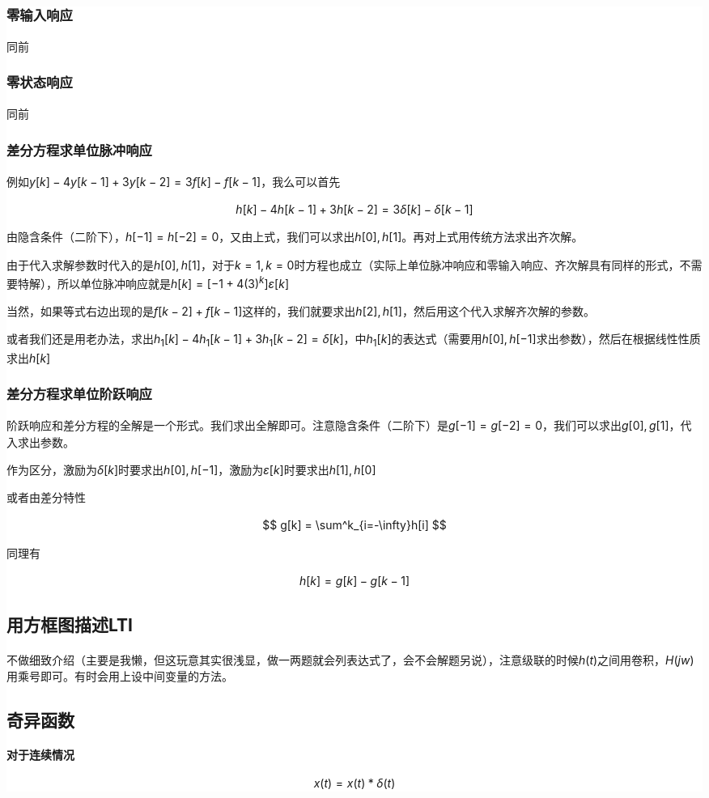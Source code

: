 ### 零输入响应

同前

### 零状态响应

同前

### 差分方程求单位脉冲响应

例如$y[k]-4y[k-1]+3y[k-2]=3f[k]-f[k-1]$，我么可以首先

$$
h[k]-4h[k-1]+3h[k-2]=3\delta[k]-\delta[k-1]
$$

由隐含条件（二阶下），$h[-1]=h[-2]=0$，又由上式，我们可以求出$h[0],h[1]$。再对上式用传统方法求出齐次解。

由于代入求解参数时代入的是$h[0],h[1]$，对于$k=1,k=0$时方程也成立（实际上单位脉冲响应和零输入响应、齐次解具有同样的形式，不需要特解），所以单位脉冲响应就是$h[k] = [-1+4(3)^k]\varepsilon[k]$

当然，如果等式右边出现的是$f[k-2]+f[k-1]$这样的，我们就要求出$h[2],h[1]$，然后用这个代入求解齐次解的参数。

或者我们还是用老办法，求出$h_1[k]-4h_1[k-1]+3h_1[k-2]=\delta[k]$，中$h_1[k]$的表达式（需要用$h[0],h[-1]$求出参数），然后在根据线性性质求出$h[k]$

### 差分方程求单位阶跃响应

阶跃响应和差分方程的全解是一个形式。我们求出全解即可。注意隐含条件（二阶下）是$g[-1]=g[-2]=0$，我们可以求出$g[0],g[1]$，代入求出参数。

作为区分，激励为$\delta[k]$时要求出$h[0],h[-1]$，激励为$\varepsilon[k]$时要求出$h[1],h[0]$

或者由差分特性

$$
g[k] = \sum^k_{i=-\infty}h[i]
$$

同理有

$$
h[k] = g[k] - g[k-1]
$$

## 用方框图描述LTI

不做细致介绍（主要是我懒，但这玩意其实很浅显，做一两题就会列表达式了，会不会解题另说），注意级联的时候$h(t)$之间用卷积，$H(jw)$用乘号即可。有时会用上设中间变量的方法。

## 奇异函数

**对于连续情况**

$$
x(t) = x(t) * \delta(t)
$$
